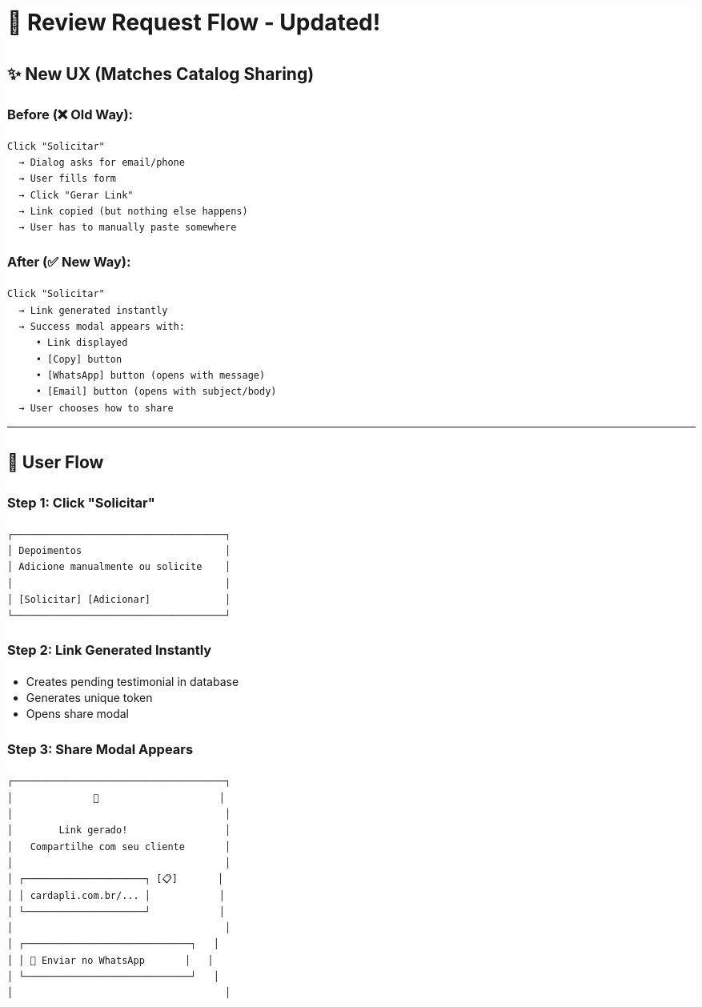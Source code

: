 # 📝 Review Request Flow - Updated!

## ✨ New UX (Matches Catalog Sharing)

### Before (❌ Old Way):
```
Click "Solicitar" 
  → Dialog asks for email/phone
  → User fills form
  → Click "Gerar Link"
  → Link copied (but nothing else happens)
  → User has to manually paste somewhere
```

### After (✅ New Way):
```
Click "Solicitar" 
  → Link generated instantly
  → Success modal appears with:
     • Link displayed
     • [Copy] button
     • [WhatsApp] button (opens with message)
     • [Email] button (opens with subject/body)
  → User chooses how to share
```

---

## 🎯 User Flow

### Step 1: Click "Solicitar"
```
┌─────────────────────────────────────┐
│ Depoimentos                         │
│ Adicione manualmente ou solicite    │
│                                     │
│ [Solicitar] [Adicionar]             │
└─────────────────────────────────────┘
```

### Step 2: Link Generated Instantly
- Creates pending testimonial in database
- Generates unique token
- Opens share modal

### Step 3: Share Modal Appears
```
┌─────────────────────────────────────┐
│              📝                     │
│                                     │
│        Link gerado!                 │
│   Compartilhe com seu cliente       │
│                                     │
│ ┌─────────────────────┐ [📋]       │
│ │ cardapli.com.br/... │            │
│ └─────────────────────┘            │
│                                     │
│ ┌─────────────────────────────┐   │
│ │ 📱 Enviar no WhatsApp       │   │
│ └─────────────────────────────┘   │
│                                     │
```